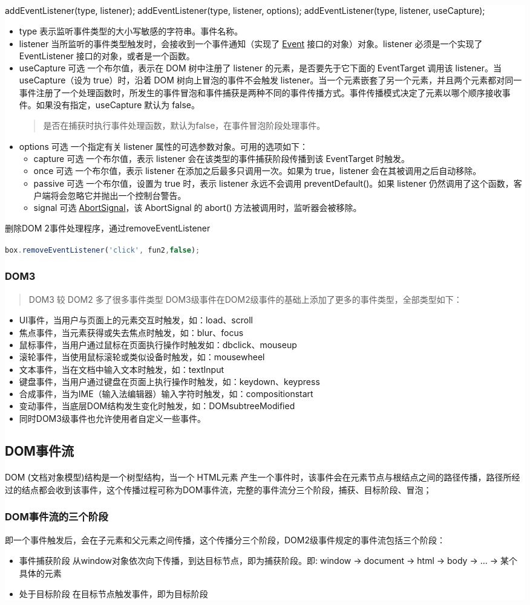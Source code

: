 
addEventListener(type, listener);
addEventListener(type, listener, options);
addEventListener(type, listener, useCapture);

- type 表示监听事件类型的大小写敏感的字符串。事件名称。
- listener 当所监听的事件类型触发时，会接收到一个事件通知（实现了 [Event](https://developer.mozilla.org/zh-CN/docs/Web/API/Event) 接口的对象）对象。listener 必须是一个实现了 EventListener 接口的对象，或者是一个函数。
- useCapture 可选 一个布尔值，表示在 DOM 树中注册了 listener 的元素，是否要先于它下面的 EventTarget 调用该 listener。当 useCapture（设为 true）时，沿着 DOM 树向上冒泡的事件不会触发 listener。当一个元素嵌套了另一个元素，并且两个元素都对同一事件注册了一个处理函数时，所发生的事件冒泡和事件捕获是两种不同的事件传播方式。事件传播模式决定了元素以哪个顺序接收事件。如果没有指定，useCapture 默认为 false。
    > 是否在捕获时执行事件处理函数，默认为false，在事件冒泡阶段处理事件。
- options 可选 一个指定有关 listener 属性的可选参数对象。可用的选项如下：
    - capture 可选 一个布尔值，表示 listener 会在该类型的事件捕获阶段传播到该 EventTarget 时触发。
    - once 可选 一个布尔值，表示 listener 在添加之后最多只调用一次。如果为 true，listener 会在其被调用之后自动移除。
    - passive 可选 一个布尔值，设置为 true 时，表示 listener 永远不会调用 preventDefault()。如果 listener 仍然调用了这个函数，客户端将会忽略它并抛出一个控制台警告。
    - signal 可选 [AbortSignal](https://developer.mozilla.org/zh-CN/docs/Web/API/AbortSignal)，该 AbortSignal 的 abort() 方法被调用时，监听器会被移除。

删除DOM 2事件处理程序，通过removeEventListener

```js
box.removeEventListener('click', fun2,false);
```

### DOM3

>DOM3 较 DOM2 多了很多事件类型
DOM3级事件在DOM2级事件的基础上添加了更多的事件类型，全部类型如下：

- UI事件，当用户与页面上的元素交互时触发，如：load、scroll
- 焦点事件，当元素获得或失去焦点时触发，如：blur、focus
- 鼠标事件，当用户通过鼠标在页面执行操作时触发如：dbclick、mouseup
- 滚轮事件，当使用鼠标滚轮或类似设备时触发，如：mousewheel
- 文本事件，当在文档中输入文本时触发，如：textInput
- 键盘事件，当用户通过键盘在页面上执行操作时触发，如：keydown、keypress
- 合成事件，当为IME（输入法编辑器）输入字符时触发，如：compositionstart
- 变动事件，当底层DOM结构发生变化时触发，如：DOMsubtreeModified
- 同时DOM3级事件也允许使用者自定义一些事件。

## DOM事件流

DOM (文档对象模型)结构是一个树型结构，当一个 HTML元素 产生一个事件时，该事件会在元素节点与根结点之间的路径传播，路径所经过的结点都会收到该事件，这个传播过程可称为DOM事件流，完整的事件流分三个阶段，捕获、目标阶段、冒泡；

### DOM事件流的三个阶段
即一个事件触发后，会在子元素和父元素之间传播，这个传播分三个阶段，DOM2级事件规定的事件流包括三个阶段：

- 事件捕获阶段
从window对象依次向下传播，到达目标节点，即为捕获阶段。即: window -> document -> html -> body -> … -> 某个具体的元素

- 处于目标阶段
在目标节点触发事件，即为目标阶段
